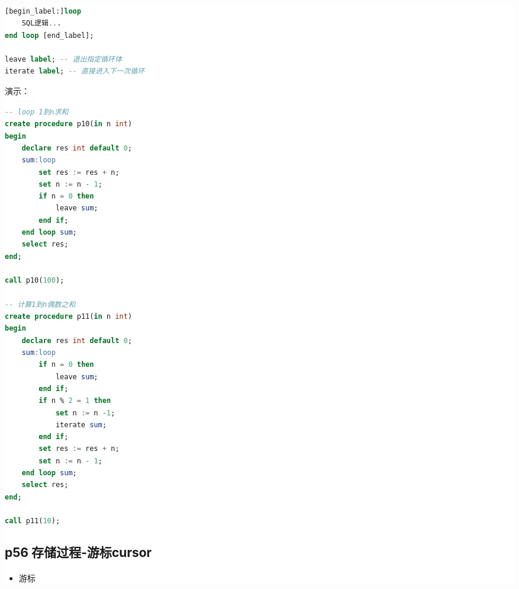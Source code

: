 ```sql
[begin_label:]loop
	SQL逻辑...
end loop [end_label];

leave label; -- 退出指定循环体
iterate label; -- 直接进入下一次循环
```

演示：

```sql
-- loop 1到n求和
create procedure p10(in n int)
begin
    declare res int default 0;
    sum:loop
        set res := res + n;
        set n := n - 1;
        if n = 0 then
            leave sum;
        end if;
    end loop sum;
    select res;
end;

call p10(100);

-- 计算1到n偶数之和
create procedure p11(in n int)
begin
    declare res int default 0;
    sum:loop
        if n = 0 then
            leave sum;
        end if;
        if n % 2 = 1 then
            set n := n -1;
            iterate sum;
        end if;
        set res := res + n;
        set n := n - 1;
    end loop sum;
    select res;
end;

call p11(10);
```

## p56 存储过程-游标cursor

- 游标
